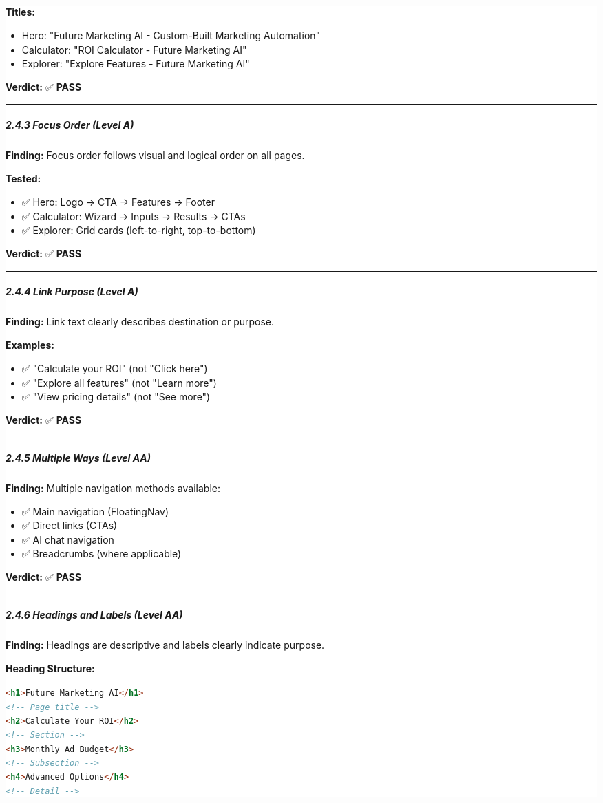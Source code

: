 **Titles:**

- Hero: "Future Marketing AI - Custom-Built Marketing Automation"
- Calculator: "ROI Calculator - Future Marketing AI"
- Explorer: "Explore Features - Future Marketing AI"

**Verdict:** ✅ **PASS**

---

##### 2.4.3 Focus Order (Level A)

**Finding:** Focus order follows visual and logical order on all pages.

**Tested:**

- ✅ Hero: Logo → CTA → Features → Footer
- ✅ Calculator: Wizard → Inputs → Results → CTAs
- ✅ Explorer: Grid cards (left-to-right, top-to-bottom)

**Verdict:** ✅ **PASS**

---

##### 2.4.4 Link Purpose (Level A)

**Finding:** Link text clearly describes destination or purpose.

**Examples:**

- ✅ "Calculate your ROI" (not "Click here")
- ✅ "Explore all features" (not "Learn more")
- ✅ "View pricing details" (not "See more")

**Verdict:** ✅ **PASS**

---

##### 2.4.5 Multiple Ways (Level AA)

**Finding:** Multiple navigation methods available:

- ✅ Main navigation (FloatingNav)
- ✅ Direct links (CTAs)
- ✅ AI chat navigation
- ✅ Breadcrumbs (where applicable)

**Verdict:** ✅ **PASS**

---

##### 2.4.6 Headings and Labels (Level AA)

**Finding:** Headings are descriptive and labels clearly indicate purpose.

**Heading Structure:**

```html
<h1>Future Marketing AI</h1>
<!-- Page title -->
<h2>Calculate Your ROI</h2>
<!-- Section -->
<h3>Monthly Ad Budget</h3>
<!-- Subsection -->
<h4>Advanced Options</h4>
<!-- Detail -->
```
